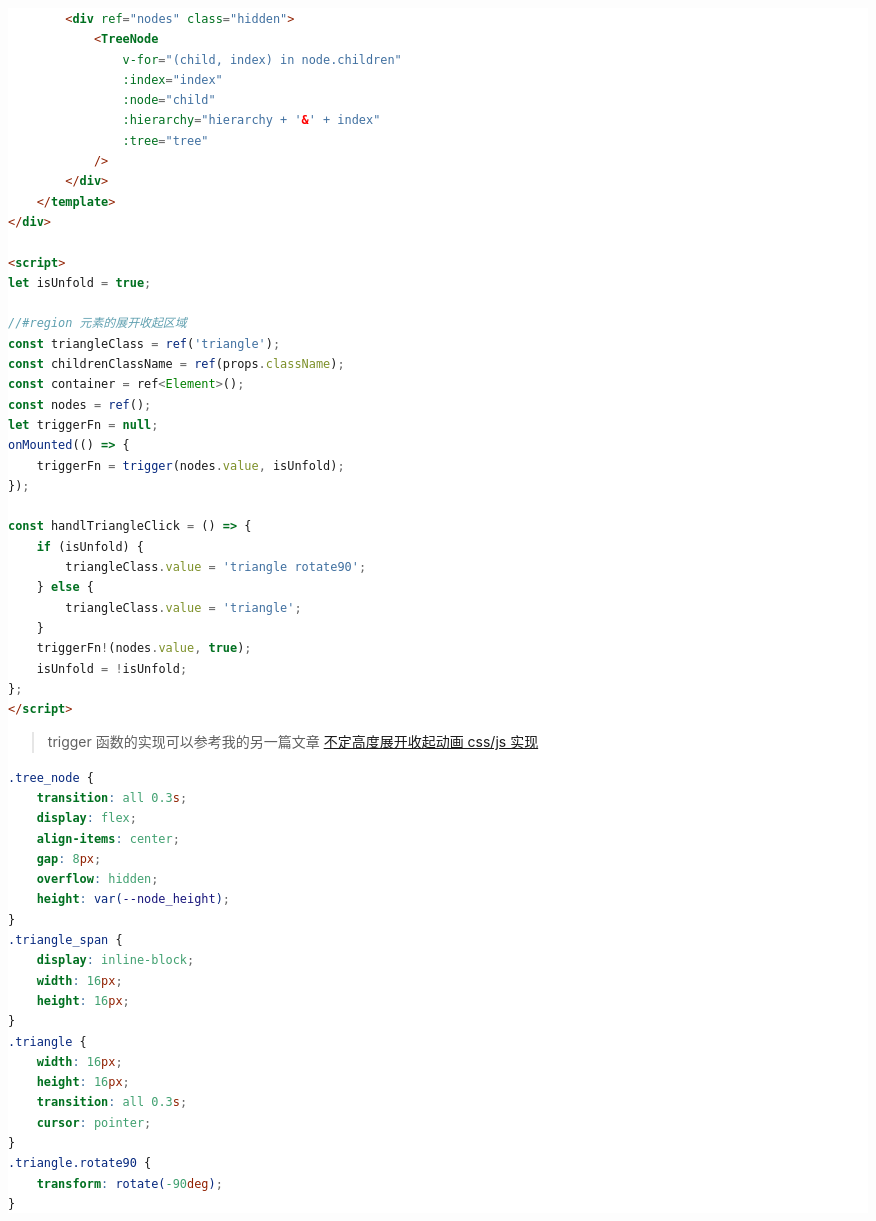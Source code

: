 ```html
        <div ref="nodes" class="hidden">
            <TreeNode
                v-for="(child, index) in node.children"
                :index="index"
                :node="child"
                :hierarchy="hierarchy + '&' + index"
                :tree="tree"
            />
        </div>
    </template>
</div>

<script>
let isUnfold = true;

//#region 元素的展开收起区域
const triangleClass = ref('triangle');
const childrenClassName = ref(props.className);
const container = ref<Element>();
const nodes = ref();
let triggerFn = null;
onMounted(() => {
    triggerFn = trigger(nodes.value, isUnfold);
});

const handlTriangleClick = () => {
    if (isUnfold) {
        triangleClass.value = 'triangle rotate90';
    } else {
        triangleClass.value = 'triangle';
    }
    triggerFn!(nodes.value, true);
    isUnfold = !isUnfold;
};
</script>
```

> trigger 函数的实现可以参考我的另一篇文章 [不定高度展开收起动画 css/js 实现](https://juejin.cn/post/7249536369474486329)

```css
.tree_node {
    transition: all 0.3s;
    display: flex;
    align-items: center;
    gap: 8px;
    overflow: hidden;
    height: var(--node_height);
}
.triangle_span {
    display: inline-block;
    width: 16px;
    height: 16px;
}
.triangle {
    width: 16px;
    height: 16px;
    transition: all 0.3s;
    cursor: pointer;
}
.triangle.rotate90 {
    transform: rotate(-90deg);
}
```
